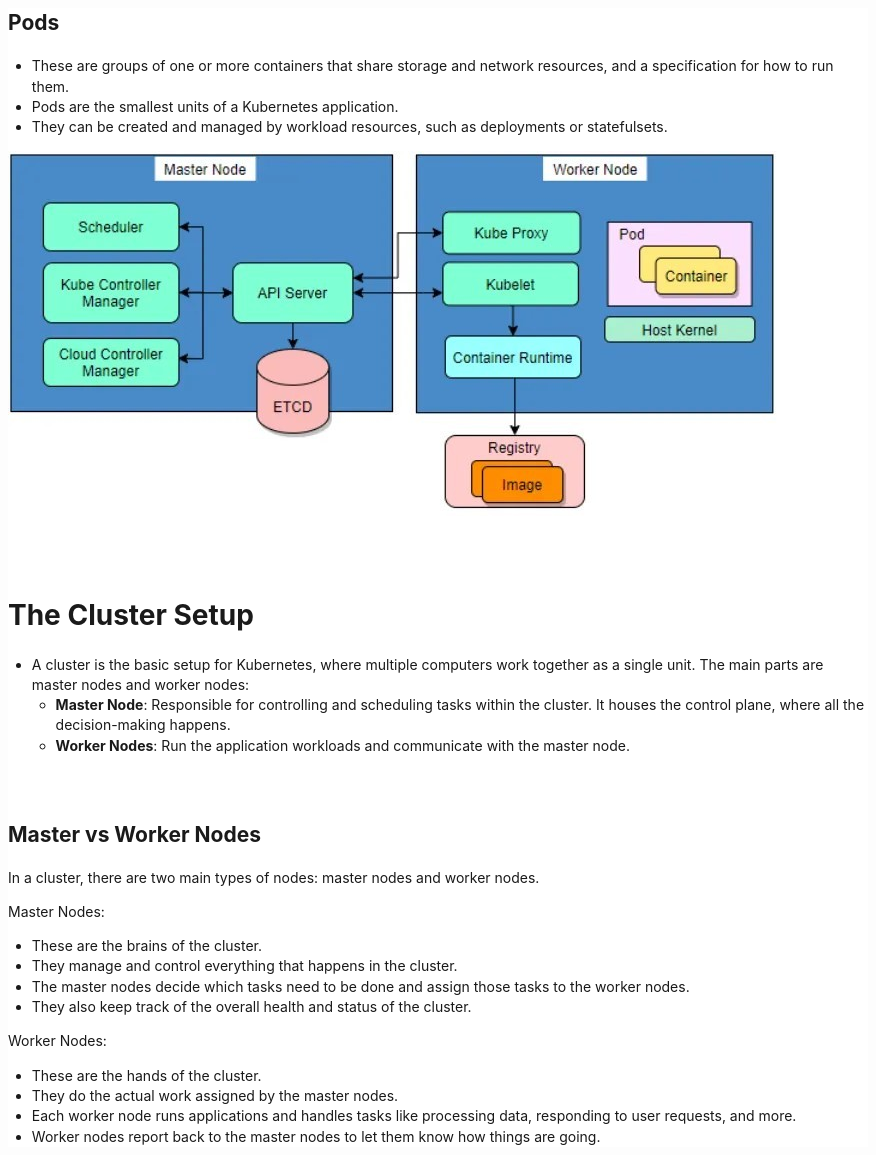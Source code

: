 ## Pods
* These are groups of one or more containers that share storage and network resources, and a specification for how to run them. 
* Pods are the smallest units of a Kubernetes application. 
* They can be created and managed by workload resources, such as deployments or statefulsets. 

![alt text](./kube-images/work-node.png)

<br>

# The Cluster Setup
* A cluster is the basic setup for Kubernetes, where multiple computers work together as a single unit. The main parts are master nodes and worker nodes:
  * **Master Node**: Responsible for controlling and scheduling tasks within the cluster. It houses the control plane, where all the decision-making happens.
  * **Worker Nodes**: Run the application workloads and communicate with the master node.

<br>

## Master vs Worker Nodes
In a cluster, there are two main types of nodes: master nodes and worker nodes.

Master Nodes:
* These are the brains of the cluster. 
* They manage and control everything that happens in the cluster. 
* The master nodes decide which tasks need to be done and assign those tasks to the worker nodes. 
* They also keep track of the overall health and status of the cluster.

Worker Nodes:
* These are the hands of the cluster. 
* They do the actual work assigned by the master nodes. 
* Each worker node runs applications and handles tasks like processing data, responding to user requests, and more. 
* Worker nodes report back to the master nodes to let them know how things are going.
